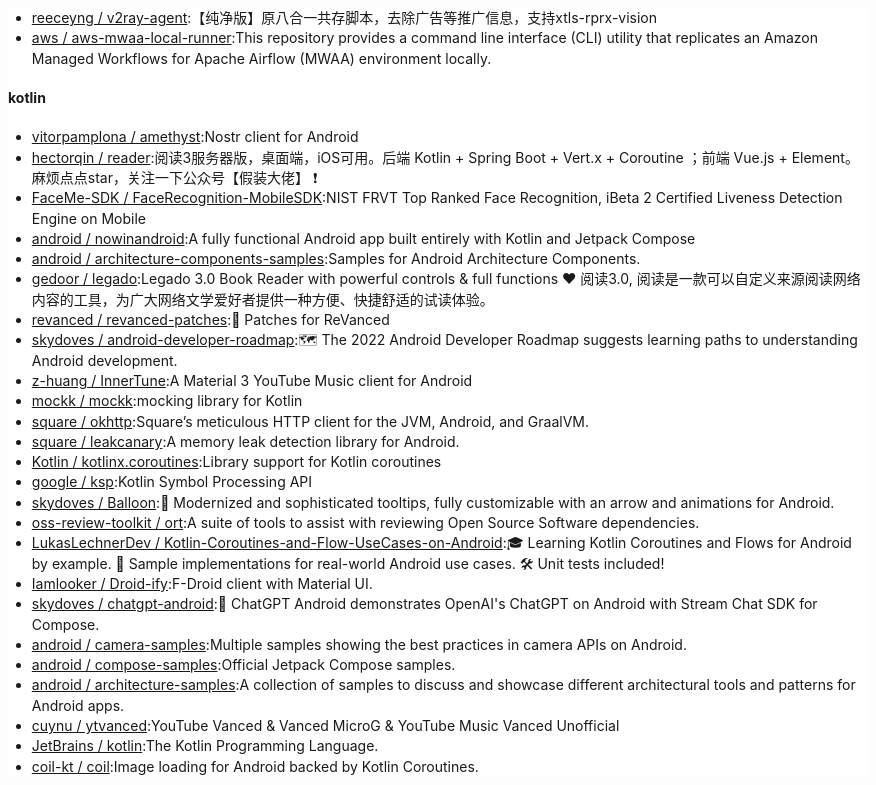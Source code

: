 * [reeceyng / v2ray-agent](https://github.com/reeceyng/v2ray-agent):【纯净版】原八合一共存脚本，去除广告等推广信息，支持xtls-rprx-vision
* [aws / aws-mwaa-local-runner](https://github.com/aws/aws-mwaa-local-runner):This repository provides a command line interface (CLI) utility that replicates an Amazon Managed Workflows for Apache Airflow (MWAA) environment locally.

#### kotlin
* [vitorpamplona / amethyst](https://github.com/vitorpamplona/amethyst):Nostr client for Android
* [hectorqin / reader](https://github.com/hectorqin/reader):阅读3服务器版，桌面端，iOS可用。后端 Kotlin + Spring Boot + Vert.x + Coroutine ；前端 Vue.js + Element。麻烦点点star，关注一下公众号【假装大佬】
❗️
* [FaceMe-SDK / FaceRecognition-MobileSDK](https://github.com/FaceMe-SDK/FaceRecognition-MobileSDK):NIST FRVT Top Ranked Face Recognition, iBeta 2 Certified Liveness Detection Engine on Mobile
* [android / nowinandroid](https://github.com/android/nowinandroid):A fully functional Android app built entirely with Kotlin and Jetpack Compose
* [android / architecture-components-samples](https://github.com/android/architecture-components-samples):Samples for Android Architecture Components.
* [gedoor / legado](https://github.com/gedoor/legado):Legado 3.0 Book Reader with powerful controls & full functions
❤️
阅读3.0, 阅读是一款可以自定义来源阅读网络内容的工具，为广大网络文学爱好者提供一种方便、快捷舒适的试读体验。
* [revanced / revanced-patches](https://github.com/revanced/revanced-patches):🧩
Patches for ReVanced
* [skydoves / android-developer-roadmap](https://github.com/skydoves/android-developer-roadmap):🗺
The 2022 Android Developer Roadmap suggests learning paths to understanding Android development.
* [z-huang / InnerTune](https://github.com/z-huang/InnerTune):A Material 3 YouTube Music client for Android
* [mockk / mockk](https://github.com/mockk/mockk):mocking library for Kotlin
* [square / okhttp](https://github.com/square/okhttp):Square’s meticulous HTTP client for the JVM, Android, and GraalVM.
* [square / leakcanary](https://github.com/square/leakcanary):A memory leak detection library for Android.
* [Kotlin / kotlinx.coroutines](https://github.com/Kotlin/kotlinx.coroutines):Library support for Kotlin coroutines
* [google / ksp](https://github.com/google/ksp):Kotlin Symbol Processing API
* [skydoves / Balloon](https://github.com/skydoves/Balloon):🎈
Modernized and sophisticated tooltips, fully customizable with an arrow and animations for Android.
* [oss-review-toolkit / ort](https://github.com/oss-review-toolkit/ort):A suite of tools to assist with reviewing Open Source Software dependencies.
* [LukasLechnerDev / Kotlin-Coroutines-and-Flow-UseCases-on-Android](https://github.com/LukasLechnerDev/Kotlin-Coroutines-and-Flow-UseCases-on-Android):🎓
Learning Kotlin Coroutines and Flows for Android by example.
🚀
Sample implementations for real-world Android use cases.
🛠
Unit tests included!
* [Iamlooker / Droid-ify](https://github.com/Iamlooker/Droid-ify):F-Droid client with Material UI.
* [skydoves / chatgpt-android](https://github.com/skydoves/chatgpt-android):📱
ChatGPT Android demonstrates OpenAI's ChatGPT on Android with Stream Chat SDK for Compose.
* [android / camera-samples](https://github.com/android/camera-samples):Multiple samples showing the best practices in camera APIs on Android.
* [android / compose-samples](https://github.com/android/compose-samples):Official Jetpack Compose samples.
* [android / architecture-samples](https://github.com/android/architecture-samples):A collection of samples to discuss and showcase different architectural tools and patterns for Android apps.
* [cuynu / ytvanced](https://github.com/cuynu/ytvanced):YouTube Vanced & Vanced MicroG & YouTube Music Vanced Unofficial
* [JetBrains / kotlin](https://github.com/JetBrains/kotlin):The Kotlin Programming Language.
* [coil-kt / coil](https://github.com/coil-kt/coil):Image loading for Android backed by Kotlin Coroutines.
